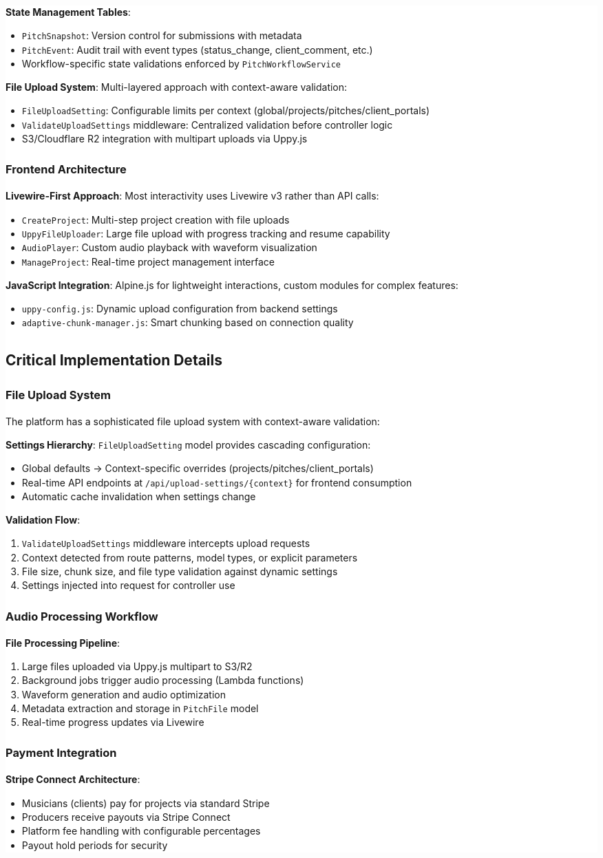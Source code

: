 **State Management Tables**:
- `PitchSnapshot`: Version control for submissions with metadata
- `PitchEvent`: Audit trail with event types (status_change, client_comment, etc.)
- Workflow-specific state validations enforced by `PitchWorkflowService`

**File Upload System**: Multi-layered approach with context-aware validation:
- `FileUploadSetting`: Configurable limits per context (global/projects/pitches/client_portals)
- `ValidateUploadSettings` middleware: Centralized validation before controller logic
- S3/Cloudflare R2 integration with multipart uploads via Uppy.js

### Frontend Architecture

**Livewire-First Approach**: Most interactivity uses Livewire v3 rather than API calls:
- `CreateProject`: Multi-step project creation with file uploads
- `UppyFileUploader`: Large file upload with progress tracking and resume capability
- `AudioPlayer`: Custom audio playback with waveform visualization
- `ManageProject`: Real-time project management interface

**JavaScript Integration**: Alpine.js for lightweight interactions, custom modules for complex features:
- `uppy-config.js`: Dynamic upload configuration from backend settings
- `adaptive-chunk-manager.js`: Smart chunking based on connection quality

## Critical Implementation Details

### File Upload System
The platform has a sophisticated file upload system with context-aware validation:

**Settings Hierarchy**: `FileUploadSetting` model provides cascading configuration:
- Global defaults → Context-specific overrides (projects/pitches/client_portals)
- Real-time API endpoints at `/api/upload-settings/{context}` for frontend consumption
- Automatic cache invalidation when settings change

**Validation Flow**:
1. `ValidateUploadSettings` middleware intercepts upload requests
2. Context detected from route patterns, model types, or explicit parameters
3. File size, chunk size, and file type validation against dynamic settings
4. Settings injected into request for controller use

### Audio Processing Workflow
**File Processing Pipeline**:
1. Large files uploaded via Uppy.js multipart to S3/R2
2. Background jobs trigger audio processing (Lambda functions)
3. Waveform generation and audio optimization
4. Metadata extraction and storage in `PitchFile` model
5. Real-time progress updates via Livewire

### Payment Integration
**Stripe Connect Architecture**:
- Musicians (clients) pay for projects via standard Stripe
- Producers receive payouts via Stripe Connect
- Platform fee handling with configurable percentages
- Payout hold periods for security
